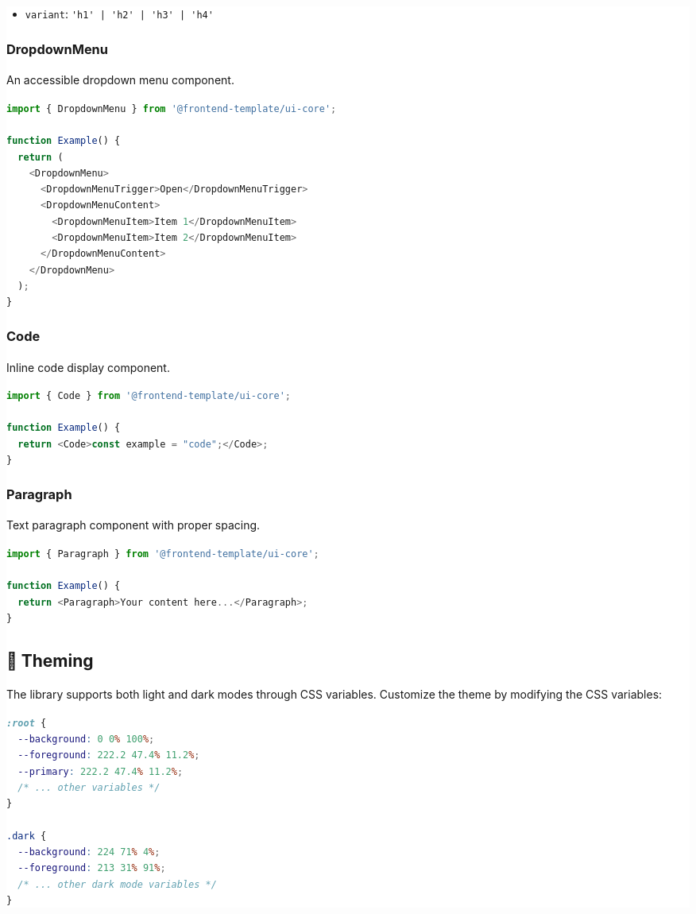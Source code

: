 - `variant`: `'h1' | 'h2' | 'h3' | 'h4'`

### DropdownMenu

An accessible dropdown menu component.

```typescript
import { DropdownMenu } from '@frontend-template/ui-core';

function Example() {
  return (
    <DropdownMenu>
      <DropdownMenuTrigger>Open</DropdownMenuTrigger>
      <DropdownMenuContent>
        <DropdownMenuItem>Item 1</DropdownMenuItem>
        <DropdownMenuItem>Item 2</DropdownMenuItem>
      </DropdownMenuContent>
    </DropdownMenu>
  );
}
```

### Code

Inline code display component.

```typescript
import { Code } from '@frontend-template/ui-core';

function Example() {
  return <Code>const example = "code";</Code>;
}
```

### Paragraph

Text paragraph component with proper spacing.

```typescript
import { Paragraph } from '@frontend-template/ui-core';

function Example() {
  return <Paragraph>Your content here...</Paragraph>;
}
```

## 🎨 Theming

The library supports both light and dark modes through CSS variables. Customize the theme by modifying the CSS variables:

```css
:root {
  --background: 0 0% 100%;
  --foreground: 222.2 47.4% 11.2%;
  --primary: 222.2 47.4% 11.2%;
  /* ... other variables */
}

.dark {
  --background: 224 71% 4%;
  --foreground: 213 31% 91%;
  /* ... other dark mode variables */
}
```
